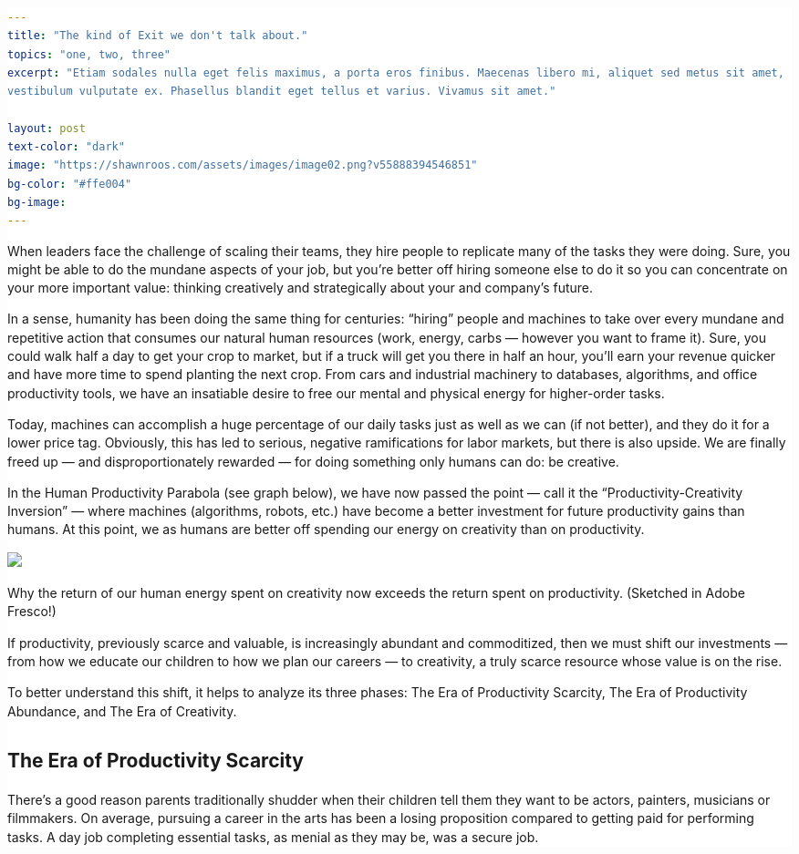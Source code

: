 ```yaml
---
title: "The kind of Exit we don't talk about."
topics: "one, two, three"
excerpt: "Etiam sodales nulla eget felis maximus, a porta eros finibus. Maecenas libero mi, aliquet sed metus sit amet, vestibulum vulputate ex. Phasellus blandit eget tellus et varius. Vivamus sit amet."

layout: post
text-color: "dark"
image: "https://shawnroos.com/assets/images/image02.png?v55888394546851"
bg-color: "#ffe004"
bg-image: 
---
```


When leaders face the challenge of scaling their teams, they hire people to replicate many of the tasks they were doing. Sure, you might be able to do the mundane aspects of your job, but you’re better off hiring someone else to do it so you can concentrate on your more important value: thinking creatively and strategically about your  and company’s future.

In a sense, humanity has been doing the same thing for centuries: “hiring” people and machines to take over every mundane and repetitive action that consumes our natural human resources (work, energy, carbs — however you want to frame it). Sure, you could walk half a day to get your crop to market, but if a truck will get you there in half an hour, you’ll earn your revenue quicker and have more time to spend planting the next crop. From cars and industrial machinery to databases, algorithms, and office productivity tools, we have an insatiable desire to free our mental and physical energy for higher-order tasks.

Today, machines can accomplish a huge percentage of our daily tasks just as well as we can (if not better), and they do it for a lower price tag. Obviously, this has led to serious, negative ramifications for labor markets, but there is also upside. We are finally freed up — and disproportionately rewarded — for doing something only humans can do: be creative.

In the Human Productivity Parabola (see graph below), we have now passed the point — call it the “Productivity-Creativity Inversion” — where machines (algorithms, robots, etc.) have become a better investment for future productivity gains than humans. At this point, we as humans are better off spending our energy on creativity than on productivity.

![](https://assets-global.website-files.com/5c7e0dff10414d0ee84eef35/5e9799e265f7a9963d4e2906_Over-Web-mockup.png)

Why the return of our human energy spent on creativity now exceeds the return spent on productivity. (Sketched in Adobe Fresco!)

If productivity, previously scarce and valuable, is increasingly abundant and commoditized, then we must shift our investments — from how we educate our children to how we plan our careers — to creativity, a truly scarce resource whose value is on the rise.

To better understand this shift, it helps to analyze its three phases: The Era of Productivity Scarcity, The Era of Productivity Abundance, and The Era of Creativity.

## The Era of Productivity Scarcity

There’s a good reason parents traditionally shudder when their children tell them they want to be actors, painters, musicians or filmmakers. On average, pursuing a career in the arts has been a losing proposition compared to getting paid for performing tasks. A day job completing essential tasks, as menial as they may be, was a secure job.
